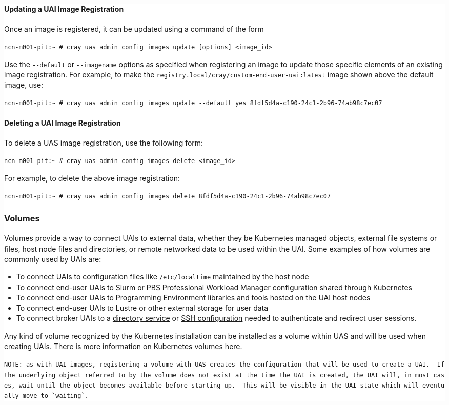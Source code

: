 #### Updating a UAI Image Registration <a name="main-uasconfig-images-update"></a>

Once an image is registered, it can be updated using a command of the form

```
ncn-m001-pit:~ # cray uas admin config images update [options] <image_id>
```

Use the `--default` or `--imagename` options as specified when registering an image to update those specific elements of an existing image registration.  For example, to make the `registry.local/cray/custom-end-user-uai:latest` image shown above the default image, use:

```
ncn-m001-pit:~ # cray uas admin config images update --default yes 8fdf5d4a-c190-24c1-2b96-74ab98c7ec07
```

#### Deleting a UAI Image Registration <a name="main-uasconfig-images-delete"></a>

To delete a UAS image registration, use the following form:

```
ncn-m001-pit:~ # cray uas admin config images delete <image_id>
```

For example, to delete the above image registration:
```
ncn-m001-pit:~ # cray uas admin config images delete 8fdf5d4a-c190-24c1-2b96-74ab98c7ec07
```

### Volumes <a name="main-uasconfig-volumes"></a>

Volumes provide a way to connect UAIs to external data, whether they be Kubernetes managed objects, external file systems or files, host node files and directories, or remote networked data to be used within the UAI.  Some examples of how volumes are commonly used by UAIs are:

* To connect UAIs to configuration files like `/etc/localtime` maintained by the host node
* To connect end-user UAIs to Slurm or PBS Professional Workload Manager configuration shared through Kubernetes
* To connect end-user UAIs to Programming Environment libraries and tools hosted on the UAI host nodes
* To connect end-user UAIs to Lustre or other external storage for user data
* To connect broker UAIs to a [directory service](#main-uaimanagement-brokermode-brokerclasses-ldap) or [SSH configuration](#main-uaiimages-providedbroker-customizingbroker) needed to authenticate and redirect user sessions.

Any kind of volume recognized by the Kubernetes installation can be installed as a volume within UAS and will be used when creating UAIs.  There is more information on Kubernetes volumes <a href="https://kubernetes.io/docs/concepts/storage/volumes" target="_blank">here</a>.

    NOTE: as with UAI images, registering a volume with UAS creates the configuration that will be used to create a UAI.  If the underlying object referred to by the volume does not exist at the time the UAI is created, the UAI will, in most cases, wait until the object becomes available before starting up.  This will be visible in the UAI state which will eventually move to `waiting`.
